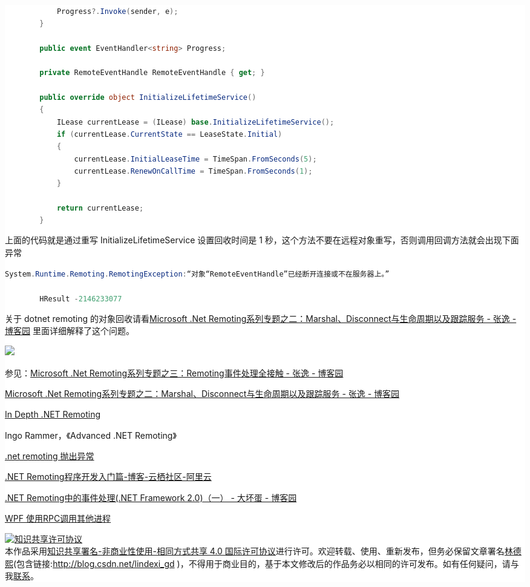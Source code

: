 ```csharp
            Progress?.Invoke(sender, e);
        }

        public event EventHandler<string> Progress;

        private RemoteEventHandle RemoteEventHandle { get; }

        public override object InitializeLifetimeService()
        {
            ILease currentLease = (ILease) base.InitializeLifetimeService();
            if (currentLease.CurrentState == LeaseState.Initial)
            {
                currentLease.InitialLeaseTime = TimeSpan.FromSeconds(5);
                currentLease.RenewOnCallTime = TimeSpan.FromSeconds(1);
            }

            return currentLease;
        }
```

上面的代码就是通过重写 InitializeLifetimeService 设置回收时间是 1 秒，这个方法不要在远程对象重写，否则调用回调方法就会出现下面异常

```csharp
System.Runtime.Remoting.RemotingException:“对象“RemoteEventHandle”已经断开连接或不在服务器上。”

        HResult -2146233077 

```

关于 dotnet remoting 的对象回收请看[Microsoft .Net Remoting系列专题之二：Marshal、Disconnect与生命周期以及跟踪服务 - 张逸 - 博客园](http://www.cnblogs.com/wayfarer/archive/2004/08/05/30437.html ) 里面详细解释了这个问题。

![](https://i.loli.net/2018/08/19/5b78cf22846d2.jpg)

参见：[Microsoft .Net Remoting系列专题之三：Remoting事件处理全接触 - 张逸 - 博客园](https://www.cnblogs.com/wayfarer/articles/75213.html )

[Microsoft .Net Remoting系列专题之二：Marshal、Disconnect与生命周期以及跟踪服务 - 张逸 - 博客园](http://www.cnblogs.com/wayfarer/archive/2004/08/05/30437.html )

[In Depth .NET Remoting](http://www.diranieh.com/NETRemoting/InDepthRemoting.htm )

 Ingo Rammer，《Advanced .NET Remoting》

[.net remoting 抛出异常](https://lindexi.oschina.io/lindexi/post/.net-remoting-%E6%8A%9B%E5%87%BA%E5%BC%82%E5%B8%B8.html )

[.NET Remoting程序开发入门篇-博客-云栖社区-阿里云](https://yq.aliyun.com/articles/365762 )

[.NET Remoting中的事件处理(.NET Framework 2.0)（一） - 大坏蛋 - 博客园](http://www.cnblogs.com/dahuaidan410/articles/31656.html )

[WPF 使用RPC调用其他进程](./WPF-%E4%BD%BF%E7%94%A8RPC%E8%B0%83%E7%94%A8%E5%85%B6%E4%BB%96%E8%BF%9B%E7%A8%8B.html )
	
<a rel="license" href="http://creativecommons.org/licenses/by-nc-sa/4.0/"><img alt="知识共享许可协议" style="border-width:0" src="https://licensebuttons.net/l/by-nc-sa/4.0/88x31.png" /></a><br />本作品采用<a rel="license" href="http://creativecommons.org/licenses/by-nc-sa/4.0/">知识共享署名-非商业性使用-相同方式共享 4.0 国际许可协议</a>进行许可。欢迎转载、使用、重新发布，但务必保留文章署名[林德熙](http://blog.csdn.net/lindexi_gd)(包含链接:http://blog.csdn.net/lindexi_gd )，不得用于商业目的，基于本文修改后的作品务必以相同的许可发布。如有任何疑问，请与我[联系](mailto:lindexi_gd@163.com)。
